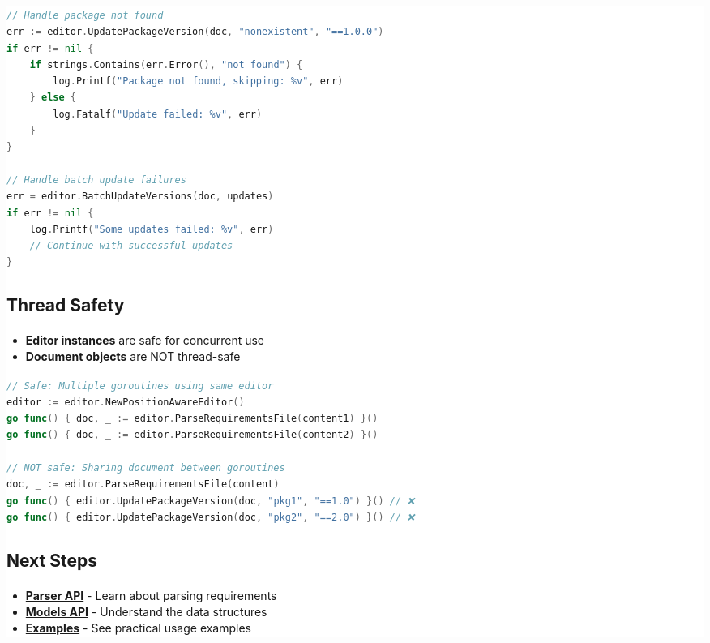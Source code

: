 ```go
// Handle package not found
err := editor.UpdatePackageVersion(doc, "nonexistent", "==1.0.0")
if err != nil {
    if strings.Contains(err.Error(), "not found") {
        log.Printf("Package not found, skipping: %v", err)
    } else {
        log.Fatalf("Update failed: %v", err)
    }
}

// Handle batch update failures
err = editor.BatchUpdateVersions(doc, updates)
if err != nil {
    log.Printf("Some updates failed: %v", err)
    // Continue with successful updates
}
```

## Thread Safety

- **Editor instances** are safe for concurrent use
- **Document objects** are NOT thread-safe

```go
// Safe: Multiple goroutines using same editor
editor := editor.NewPositionAwareEditor()
go func() { doc, _ := editor.ParseRequirementsFile(content1) }()
go func() { doc, _ := editor.ParseRequirementsFile(content2) }()

// NOT safe: Sharing document between goroutines
doc, _ := editor.ParseRequirementsFile(content)
go func() { editor.UpdatePackageVersion(doc, "pkg1", "==1.0") }() // ❌
go func() { editor.UpdatePackageVersion(doc, "pkg2", "==2.0") }() // ❌
```

## Next Steps

- **[Parser API](/api/parser)** - Learn about parsing requirements
- **[Models API](/api/models)** - Understand the data structures
- **[Examples](/examples/)** - See practical usage examples
